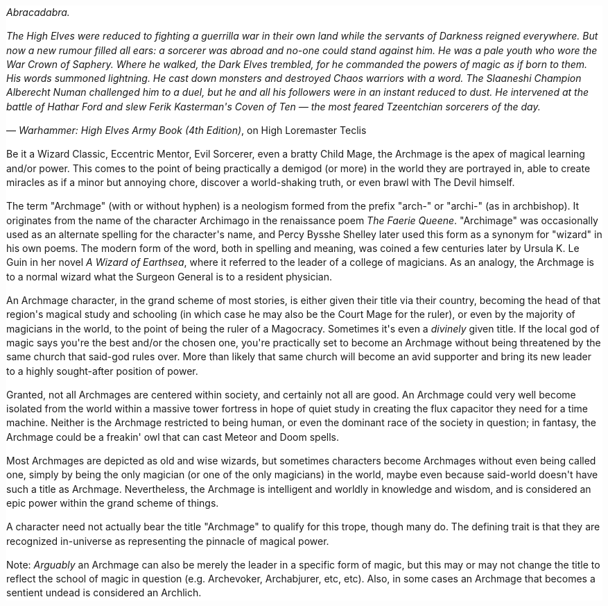 _Abracadabra._

_The High Elves were reduced to fighting a guerrilla war in their own land while the servants of Darkness reigned everywhere. But now a new rumour filled all ears: a sorcerer was abroad and no-one could stand against him. He was a pale youth who wore the War Crown of Saphery. Where he walked, the Dark Elves trembled, for he commanded the powers of magic as if born to them. His words summoned lightning. He cast down monsters and destroyed Chaos warriors with a word. The Slaaneshi Champion Alberecht Numan challenged him to a duel, but he and all his followers were in an instant reduced to dust. He intervened at the battle of Hathar Ford and slew Ferik Kasterman's Coven of Ten — the most feared Tzeentchian sorcerers of the day._

— _Warhammer: High Elves Army Book (4th Edition)_, on High Loremaster Teclis

Be it a Wizard Classic, Eccentric Mentor, Evil Sorcerer, even a bratty Child Mage, the Archmage is the apex of magical learning and/or power. This comes to the point of being practically a demigod (or more) in the world they are portrayed in, able to create miracles as if a minor but annoying chore, discover a world-shaking truth, or even brawl with The Devil himself.

The term "Archmage" (with or without hyphen) is a neologism formed from the prefix "arch-" or "archi-" (as in archbishop). It originates from the name of the character Archimago in the renaissance poem _The Faerie Queene_. "Archimage" was occasionally used as an alternate spelling for the character's name, and Percy Bysshe Shelley later used this form as a synonym for "wizard" in his own poems. The modern form of the word, both in spelling and meaning, was coined a few centuries later by Ursula K. Le Guin in her novel _A Wizard of Earthsea_, where it referred to the leader of a college of magicians. As an analogy, the Archmage is to a normal wizard what the Surgeon General is to a resident physician.

An Archmage character, in the grand scheme of most stories, is either given their title via their country, becoming the head of that region's magical study and schooling (in which case he may also be the Court Mage for the ruler), or even by the majority of magicians in the world, to the point of being the ruler of a Magocracy. Sometimes it's even a _divinely_ given title. If the local god of magic says you're the best and/or the chosen one, you're practically set to become an Archmage without being threatened by the same church that said-god rules over. More than likely that same church will become an avid supporter and bring its new leader to a highly sought-after position of power.

Granted, not all Archmages are centered within society, and certainly not all are good. An Archmage could very well become isolated from the world within a massive tower fortress in hope of quiet study in creating the flux capacitor they need for a time machine. Neither is the Archmage restricted to being human, or even the dominant race of the society in question; in fantasy, the Archmage could be a freakin' owl that can cast Meteor and Doom spells.

Most Archmages are depicted as old and wise wizards, but sometimes characters become Archmages without even being called one, simply by being the only magician (or one of the only magicians) in the world, maybe even because said-world doesn't have such a title as Archmage. Nevertheless, the Archmage is intelligent and worldly in knowledge and wisdom, and is considered an epic power within the grand scheme of things.

A character need not actually bear the title "Archmage" to qualify for this trope, though many do. The defining trait is that they are recognized in-universe as representing the pinnacle of magical power.

Note: _Arguably_ an Archmage can also be merely the leader in a specific form of magic, but this may or may not change the title to reflect the school of magic in question (e.g. Archevoker, Archabjurer, etc, etc). Also, in some cases an Archmage that becomes a sentient undead is considered an Archlich.
